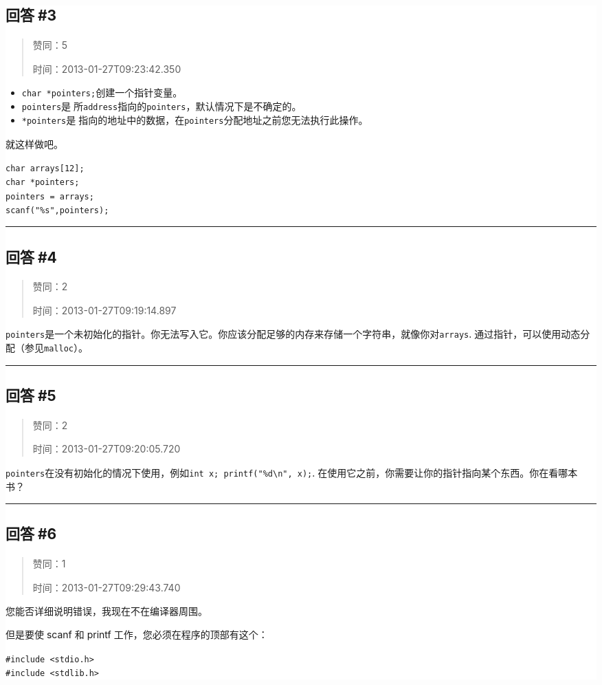 ## 回答 #3

> 赞同：5
> 
> 时间：2013-01-27T09:23:42.350

*   `char *pointers;`创建一个指针变量。
*   `pointers`是 所`address`指向的`pointers`，默认情况下是不确定的。
*   `*pointers`是 指向的地址中的数据，在`pointers`分配地址之前您无法执行此操作。

就这样做吧。

```
char arrays[12];
char *pointers;
pointers = arrays;
scanf("%s",pointers); 
```

* * *

## 回答 #4

> 赞同：2
> 
> 时间：2013-01-27T09:19:14.897

`pointers`是一个未初始化的指针。你无法写入它。你应该分配足够的内存来存储一个字符串，就像你对`arrays`. 通过指针，可以使用动态分配（参见`malloc`）。

* * *

## 回答 #5

> 赞同：2
> 
> 时间：2013-01-27T09:20:05.720

`pointers`在没有初始化的情况下使用，例如`int x; printf("%d\n", x);`. 在使用它之前，你需要让你的指针指向某个东西。你在看哪本书？

* * *

## 回答 #6

> 赞同：1
> 
> 时间：2013-01-27T09:29:43.740

您能否详细说明错误，我现在不在编译器周围。

但是要使 scanf 和 printf 工作，您必须在程序的顶部有这个：

```
#include <stdio.h>
#include <stdlib.h> 
```
